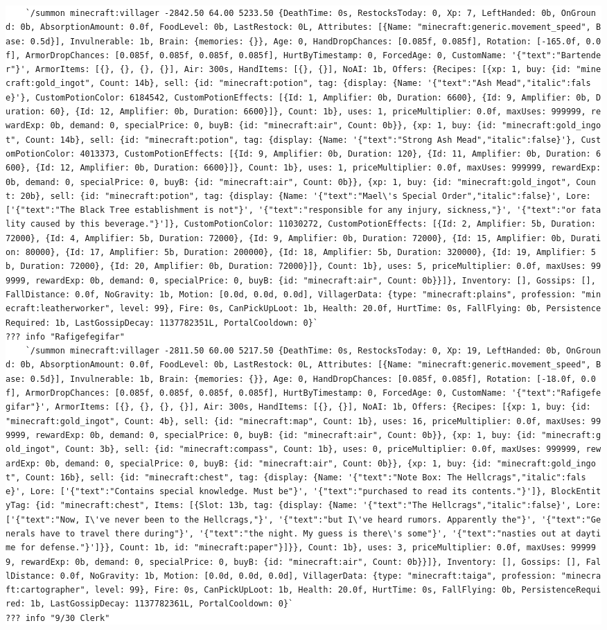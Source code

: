 	    `/summon minecraft:villager -2842.50 64.00 5233.50 {DeathTime: 0s, RestocksToday: 0, Xp: 7, LeftHanded: 0b, OnGround: 0b, AbsorptionAmount: 0.0f, FoodLevel: 0b, LastRestock: 0L, Attributes: [{Name: "minecraft:generic.movement_speed", Base: 0.5d}], Invulnerable: 1b, Brain: {memories: {}}, Age: 0, HandDropChances: [0.085f, 0.085f], Rotation: [-165.0f, 0.0f], ArmorDropChances: [0.085f, 0.085f, 0.085f, 0.085f], HurtByTimestamp: 0, ForcedAge: 0, CustomName: '{"text":"Bartender"}', ArmorItems: [{}, {}, {}, {}], Air: 300s, HandItems: [{}, {}], NoAI: 1b, Offers: {Recipes: [{xp: 1, buy: {id: "minecraft:gold_ingot", Count: 14b}, sell: {id: "minecraft:potion", tag: {display: {Name: '{"text":"Ash Mead","italic":false}'}, CustomPotionColor: 6184542, CustomPotionEffects: [{Id: 1, Amplifier: 0b, Duration: 6600}, {Id: 9, Amplifier: 0b, Duration: 60}, {Id: 12, Amplifier: 0b, Duration: 6600}]}, Count: 1b}, uses: 1, priceMultiplier: 0.0f, maxUses: 999999, rewardExp: 0b, demand: 0, specialPrice: 0, buyB: {id: "minecraft:air", Count: 0b}}, {xp: 1, buy: {id: "minecraft:gold_ingot", Count: 14b}, sell: {id: "minecraft:potion", tag: {display: {Name: '{"text":"Strong Ash Mead","italic":false}'}, CustomPotionColor: 4013373, CustomPotionEffects: [{Id: 9, Amplifier: 0b, Duration: 120}, {Id: 11, Amplifier: 0b, Duration: 6600}, {Id: 12, Amplifier: 0b, Duration: 6600}]}, Count: 1b}, uses: 1, priceMultiplier: 0.0f, maxUses: 999999, rewardExp: 0b, demand: 0, specialPrice: 0, buyB: {id: "minecraft:air", Count: 0b}}, {xp: 1, buy: {id: "minecraft:gold_ingot", Count: 20b}, sell: {id: "minecraft:potion", tag: {display: {Name: '{"text":"Mael\'s Special Order","italic":false}', Lore: ['{"text":"The Black Tree establishment is not"}', '{"text":"responsible for any injury, sickness,"}', '{"text":"or fatality caused by this beverage."}']}, CustomPotionColor: 11030272, CustomPotionEffects: [{Id: 2, Amplifier: 5b, Duration: 72000}, {Id: 4, Amplifier: 5b, Duration: 72000}, {Id: 9, Amplifier: 0b, Duration: 72000}, {Id: 15, Amplifier: 0b, Duration: 80000}, {Id: 17, Amplifier: 5b, Duration: 200000}, {Id: 18, Amplifier: 5b, Duration: 320000}, {Id: 19, Amplifier: 5b, Duration: 72000}, {Id: 20, Amplifier: 0b, Duration: 72000}]}, Count: 1b}, uses: 5, priceMultiplier: 0.0f, maxUses: 999999, rewardExp: 0b, demand: 0, specialPrice: 0, buyB: {id: "minecraft:air", Count: 0b}}]}, Inventory: [], Gossips: [], FallDistance: 0.0f, NoGravity: 1b, Motion: [0.0d, 0.0d, 0.0d], VillagerData: {type: "minecraft:plains", profession: "minecraft:leatherworker", level: 99}, Fire: 0s, CanPickUpLoot: 1b, Health: 20.0f, HurtTime: 0s, FallFlying: 0b, PersistenceRequired: 1b, LastGossipDecay: 1137782351L, PortalCooldown: 0}`
    ??? info "Rafigefegifar"
        `/summon minecraft:villager -2811.50 60.00 5217.50 {DeathTime: 0s, RestocksToday: 0, Xp: 19, LeftHanded: 0b, OnGround: 0b, AbsorptionAmount: 0.0f, FoodLevel: 0b, LastRestock: 0L, Attributes: [{Name: "minecraft:generic.movement_speed", Base: 0.5d}], Invulnerable: 1b, Brain: {memories: {}}, Age: 0, HandDropChances: [0.085f, 0.085f], Rotation: [-18.0f, 0.0f], ArmorDropChances: [0.085f, 0.085f, 0.085f, 0.085f], HurtByTimestamp: 0, ForcedAge: 0, CustomName: '{"text":"Rafigefegifar"}', ArmorItems: [{}, {}, {}, {}], Air: 300s, HandItems: [{}, {}], NoAI: 1b, Offers: {Recipes: [{xp: 1, buy: {id: "minecraft:gold_ingot", Count: 4b}, sell: {id: "minecraft:map", Count: 1b}, uses: 16, priceMultiplier: 0.0f, maxUses: 999999, rewardExp: 0b, demand: 0, specialPrice: 0, buyB: {id: "minecraft:air", Count: 0b}}, {xp: 1, buy: {id: "minecraft:gold_ingot", Count: 3b}, sell: {id: "minecraft:compass", Count: 1b}, uses: 0, priceMultiplier: 0.0f, maxUses: 999999, rewardExp: 0b, demand: 0, specialPrice: 0, buyB: {id: "minecraft:air", Count: 0b}}, {xp: 1, buy: {id: "minecraft:gold_ingot", Count: 16b}, sell: {id: "minecraft:chest", tag: {display: {Name: '{"text":"Note Box: The Hellcrags","italic":false}', Lore: ['{"text":"Contains special knowledge. Must be"}', '{"text":"purchased to read its contents."}']}, BlockEntityTag: {id: "minecraft:chest", Items: [{Slot: 13b, tag: {display: {Name: '{"text":"The Hellcrags","italic":false}', Lore: ['{"text":"Now, I\'ve never been to the Hellcrags,"}', '{"text":"but I\'ve heard rumors. Apparently the"}', '{"text":"Generals have to travel there during"}', '{"text":"the night. My guess is there\'s some"}', '{"text":"nasties out at daytime for defense."}']}}, Count: 1b, id: "minecraft:paper"}]}}, Count: 1b}, uses: 3, priceMultiplier: 0.0f, maxUses: 999999, rewardExp: 0b, demand: 0, specialPrice: 0, buyB: {id: "minecraft:air", Count: 0b}}]}, Inventory: [], Gossips: [], FallDistance: 0.0f, NoGravity: 1b, Motion: [0.0d, 0.0d, 0.0d], VillagerData: {type: "minecraft:taiga", profession: "minecraft:cartographer", level: 99}, Fire: 0s, CanPickUpLoot: 1b, Health: 20.0f, HurtTime: 0s, FallFlying: 0b, PersistenceRequired: 1b, LastGossipDecay: 1137782361L, PortalCooldown: 0}`
    ??? info "9/30 Clerk"